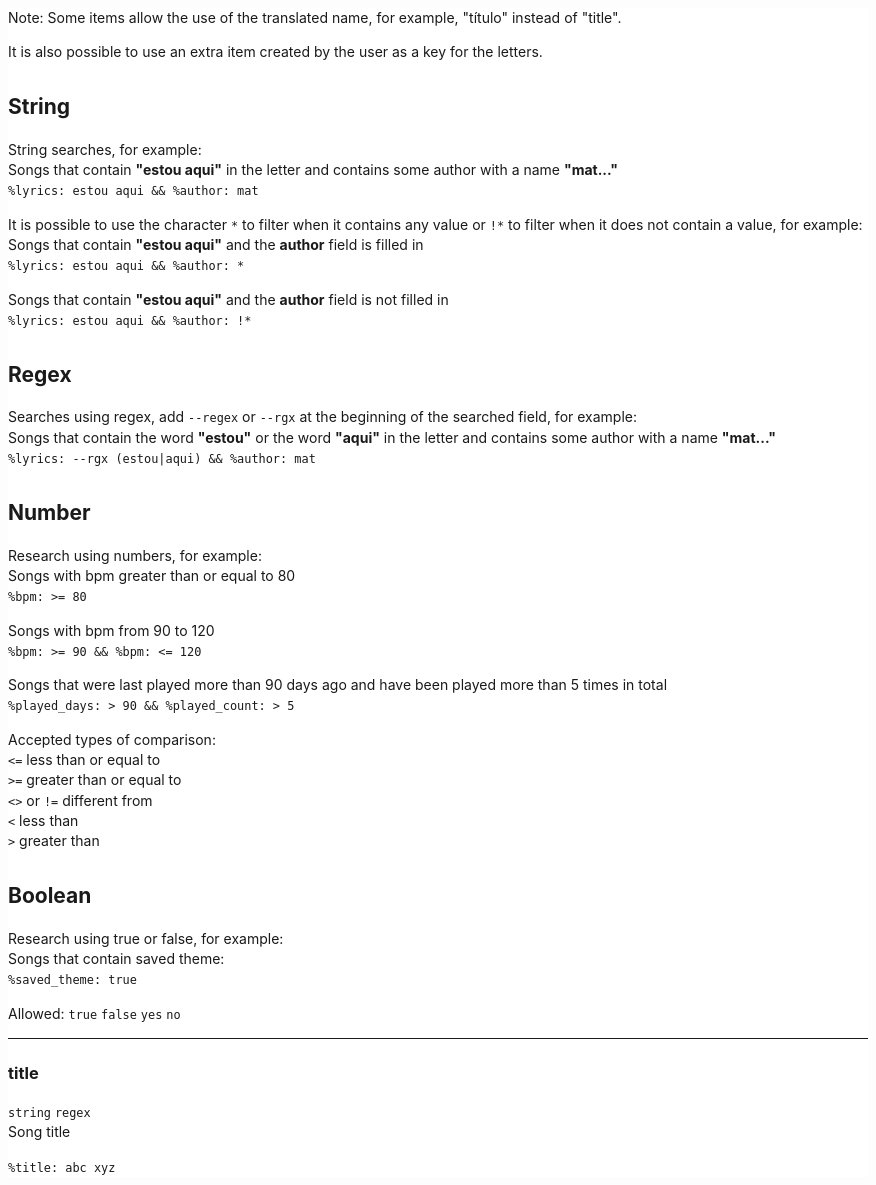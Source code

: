 Note: Some items allow the use of the translated name, for example, "título" instead of "title".

It is also possible to use an extra item created by the user as a key for the letters.


## String

String searches, for example:<br>
Songs that contain __"estou aqui"__ in the letter and contains some author with a name __"mat..."__<br>
```%lyrics: estou aqui && %author: mat```

It is possible to use the character `*` to filter when it contains any value or `!*` to filter when it does not contain a value, for example:<br>
Songs that contain __"estou aqui"__ and the __author__ field is filled in<br>
```%lyrics: estou aqui && %author: *```

Songs that contain __"estou aqui"__ and the __author__ field is not filled in<br>
```%lyrics: estou aqui && %author: !*```

## Regex

Searches using regex, add `--regex` or `--rgx` at the beginning of the searched field, for example:<br>
Songs that contain the word __"estou"__ or the word __"aqui"__ in the letter and contains some author with a name __"mat..."__<br>
```%lyrics: --rgx (estou|aqui) && %author: mat```

## Number

Research using numbers, for example:<br>
Songs with bpm greater than or equal to 80<br>
```%bpm: >= 80```

Songs with bpm from 90 to 120<br>
```%bpm: >= 90 && %bpm: <= 120```

Songs that were last played more than 90 days ago and have been played more than 5 times in total<br>
```%played_days: > 90 && %played_count: > 5```

Accepted types of comparison:<br>
`<=` less than or equal to<br>
`>=` greater than or equal to<br>
`<>` or `!=` different from <br>
`<` less than <br>
`>` greater than <br>

## Boolean

Research using true or false, for example: <br>
Songs that contain saved theme:<br>
```%saved_theme: true```

Allowed: `true` `false` `yes` `no`

--- 

### title

`string` `regex`<br>
Song title
```
%title: abc xyz
```
```
